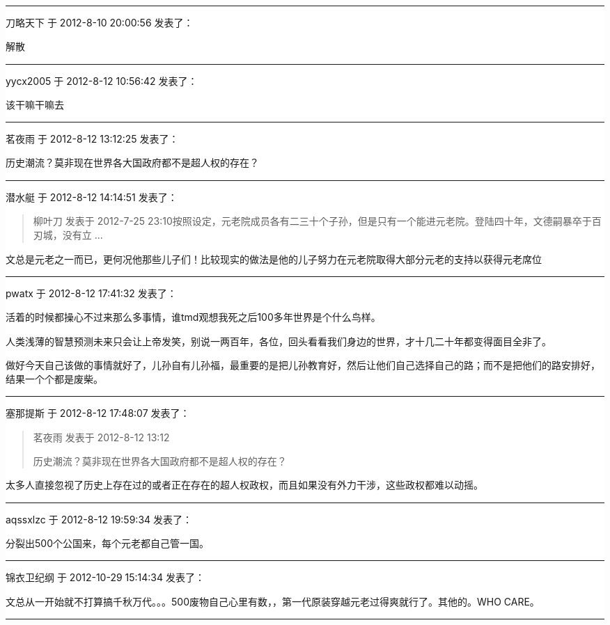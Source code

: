 ---------

刀略天下 于 2012-8-10 20:00:56 发表了：

解散

---------

yycx2005 于 2012-8-12 10:56:42 发表了：

该干嘛干嘛去

---------

茗夜雨 于 2012-8-12 13:12:25 发表了：

历史潮流？莫非现在世界各大国政府都不是超人权的存在？

---------

潜水艇 于 2012-8-12 14:14:51 发表了：

> 柳叶刀 发表于 2012-7-25 23:10按照设定，元老院成员各有二三十个子孙，但是只有一个能进元老院。登陆四十年，文德嗣暴卒于百刃城，没有立 ...



文总是元老之一而已，更何况他那些儿子们！比较现实的做法是他的儿子努力在元老院取得大部分元老的支持以获得元老席位

---------

pwatx 于 2012-8-12 17:41:32 发表了：

活着的时候都操心不过来那么多事情，谁tmd观想我死之后100多年世界是个什么鸟样。

人类浅薄的智慧预测未来只会让上帝发笑，别说一两百年，各位，回头看看我们身边的世界，才十几二十年都变得面目全非了。

做好今天自己该做的事情就好了，儿孙自有儿孙福，最重要的是把儿孙教育好，然后让他们自己选择自己的路；而不是把他们的路安排好，结果一个个都是废柴。

---------

塞那提斯 于 2012-8-12 17:48:07 发表了：

> 茗夜雨 发表于 2012-8-12 13:12
> 
> 历史潮流？莫非现在世界各大国政府都不是超人权的存在？



太多人直接忽视了历史上存在过的或者正在存在的超人权政权，而且如果没有外力干涉，这些政权都难以动摇。

---------

aqssxlzc 于 2012-8-12 19:59:34 发表了：

分裂出500个公国来，每个元老都自己管一国。

---------

锦衣卫纪纲 于 2012-10-29 15:14:34 发表了：

文总从一开始就不打算搞千秋万代。。。500废物自己心里有数，，第一代原装穿越元老过得爽就行了。其他的。WHO CARE。

---------
